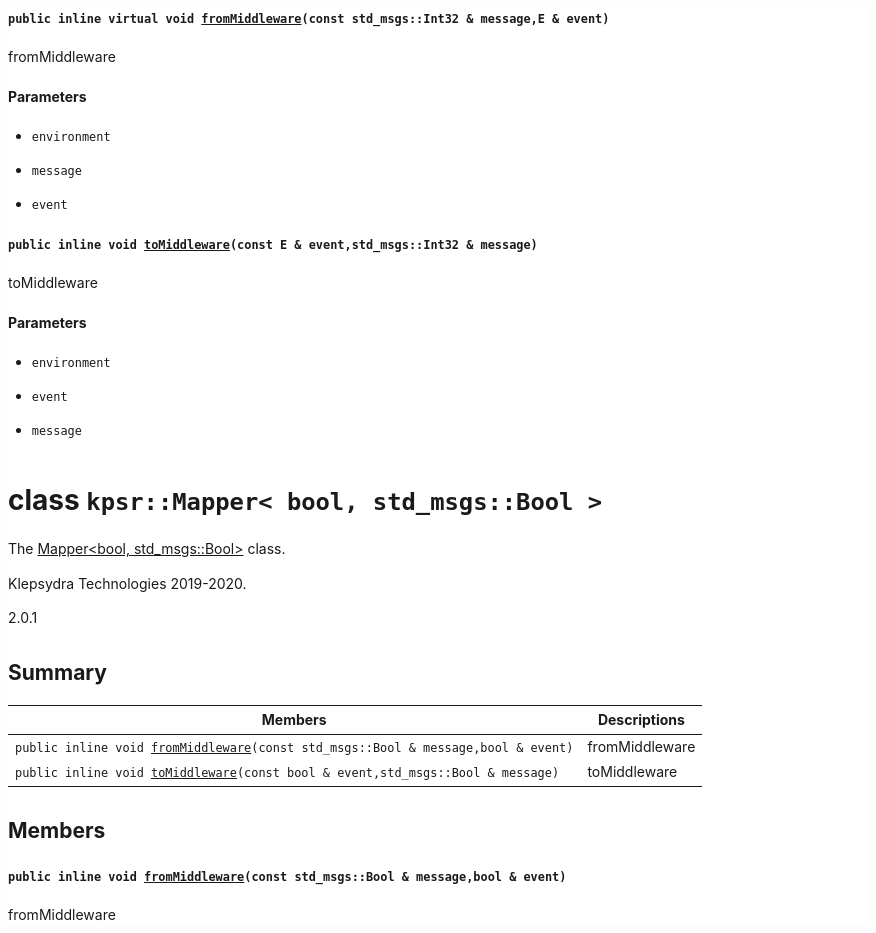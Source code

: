#### `public inline virtual void `[`fromMiddleware`](#classkpsr_1_1Mapper_3_01E_00_01std__msgs_1_1Int32_01_4_1ae7998d2920c2fcec4783161d00e1e238)`(const std_msgs::Int32 & message,E & event)` 

fromMiddleware

#### Parameters
* `environment` 

* `message` 

* `event`

#### `public inline void `[`toMiddleware`](#classkpsr_1_1Mapper_3_01E_00_01std__msgs_1_1Int32_01_4_1a3e7c6f2157ac00673c89de76d3040132)`(const E & event,std_msgs::Int32 & message)` 

toMiddleware

#### Parameters
* `environment` 

* `event` 

* `message`

# class `kpsr::Mapper< bool, std_msgs::Bool >` 

The [Mapper<bool, std_msgs::Bool>](#classkpsr_1_1Mapper_3_01bool_00_01std__msgs_1_1Bool_01_4) class.

Klepsydra Technologies 2019-2020.

2.0.1

## Summary

 Members                        | Descriptions                                
--------------------------------|---------------------------------------------
`public inline void `[`fromMiddleware`](#classkpsr_1_1Mapper_3_01bool_00_01std__msgs_1_1Bool_01_4_1a7cebdcce30b48160669e0e6012c6cd38)`(const std_msgs::Bool & message,bool & event)` | fromMiddleware
`public inline void `[`toMiddleware`](#classkpsr_1_1Mapper_3_01bool_00_01std__msgs_1_1Bool_01_4_1a7886f19ee8f3b520fa5251ba5e247c72)`(const bool & event,std_msgs::Bool & message)` | toMiddleware

## Members

#### `public inline void `[`fromMiddleware`](#classkpsr_1_1Mapper_3_01bool_00_01std__msgs_1_1Bool_01_4_1a7cebdcce30b48160669e0e6012c6cd38)`(const std_msgs::Bool & message,bool & event)` 

fromMiddleware
